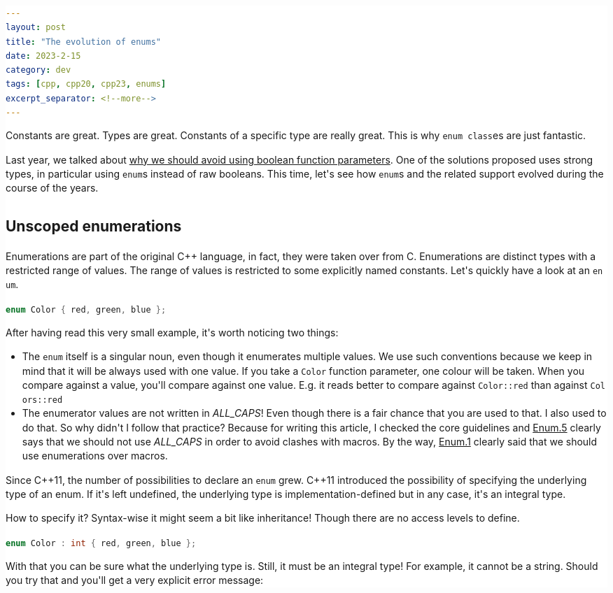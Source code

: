 ```yaml
---
layout: post
title: "The evolution of enums"
date: 2023-2-15
category: dev
tags: [cpp, cpp20, cpp23, enums]
excerpt_separator: <!--more-->
---
```

Constants are great. Types are great. Constants of a specific type are really great. This is why `enum class`es are just fantastic.

Last year, we talked about [why we should avoid using boolean function parameters](https://www.sandordargo.com/blog/2022/04/06/use-strong-types-instead-booleans). One of the solutions proposed uses strong types, in particular using `enum`s instead of raw booleans. This time, let's see how `enum`s and the related support evolved during the course of the years.

## Unscoped enumerations

Enumerations are part of the original C++ language, in fact, they were taken over from C. Enumerations are distinct types with a restricted range of values. The range of values is restricted to some explicitly named constants. Let's quickly have a look at an `enum`.

```cpp
enum Color { red, green, blue };
```

After having read this very small example, it's worth noticing two things:
- The `enum` itself is a singular noun, even though it enumerates multiple values. We use such conventions because we keep in mind that it will be always used with one value. If you take a `Color` function parameter, one colour will be taken. When you compare against a value, you'll compare against one value. E.g. it reads better to compare against `Color::red` than against `Colors::red`
- The enumerator values are not written in *ALL_CAPS*! Even though there is a fair chance that you are used to that. I also used to do that. So why didn't I follow that practice? Because for writing this article, I checked the core guidelines and [Enum.5](https://github.com/isocpp/CppCoreGuidelines/blob/master/CppCoreGuidelines.md#enum5-dont-use-all_caps-for-enumerators) clearly says that we should not use *ALL_CAPS* in order to avoid clashes with macros. By the way, [Enum.1](https://github.com/isocpp/CppCoreGuidelines/blob/master/CppCoreGuidelines.md#enum5-dont-use-all_caps-for-enumerators) clearly said that we should use enumerations over macros.

Since C++11, the number of possibilities to declare an `enum` grew. C++11 introduced the possibility of specifying the underlying type of an enum. If it's left undefined, the underlying type is implementation-defined but in any case, it's an integral type.

How to specify it? Syntax-wise it might seem a bit like inheritance! Though there are no access levels to define.

```cpp
enum Color : int { red, green, blue };
```

With that you can be sure what the underlying type is. Still, it must be an integral type! For example, it cannot be a string. Should you try that and you'll get a very explicit error message:
